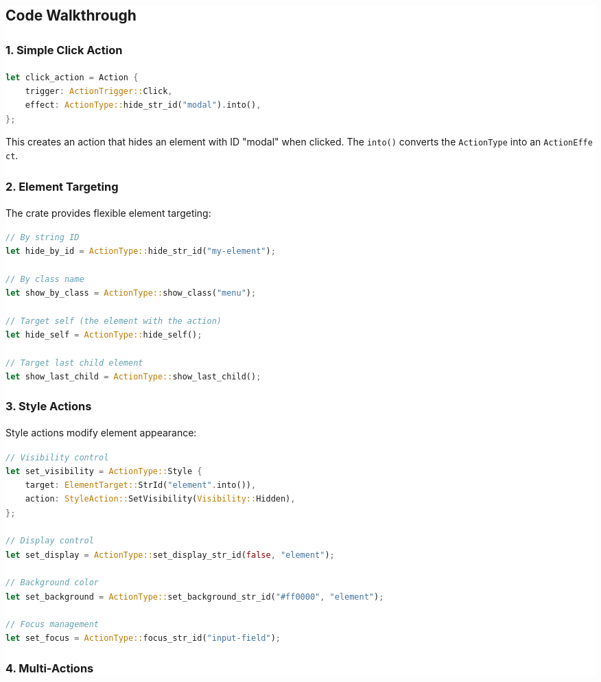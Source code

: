 ## Code Walkthrough

### 1. Simple Click Action

```rust
let click_action = Action {
    trigger: ActionTrigger::Click,
    effect: ActionType::hide_str_id("modal").into(),
};
```

This creates an action that hides an element with ID "modal" when clicked. The `into()` converts the `ActionType` into an `ActionEffect`.

### 2. Element Targeting

The crate provides flexible element targeting:

```rust
// By string ID
let hide_by_id = ActionType::hide_str_id("my-element");

// By class name
let show_by_class = ActionType::show_class("menu");

// Target self (the element with the action)
let hide_self = ActionType::hide_self();

// Target last child element
let show_last_child = ActionType::show_last_child();
```

### 3. Style Actions

Style actions modify element appearance:

```rust
// Visibility control
let set_visibility = ActionType::Style {
    target: ElementTarget::StrId("element".into()),
    action: StyleAction::SetVisibility(Visibility::Hidden),
};

// Display control
let set_display = ActionType::set_display_str_id(false, "element");

// Background color
let set_background = ActionType::set_background_str_id("#ff0000", "element");

// Focus management
let set_focus = ActionType::focus_str_id("input-field");
```

### 4. Multi-Actions
